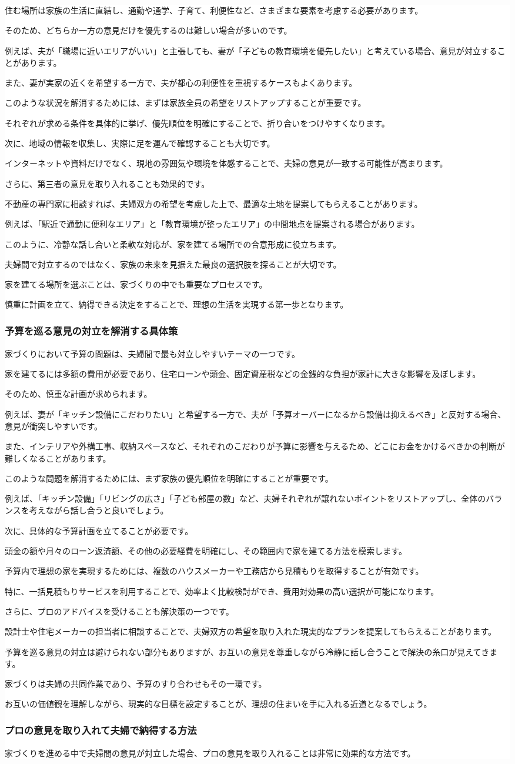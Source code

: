 住む場所は家族の生活に直結し、通勤や通学、子育て、利便性など、さまざまな要素を考慮する必要があります。

そのため、どちらか一方の意見だけを優先するのは難しい場合が多いのです。

例えば、夫が「職場に近いエリアがいい」と主張しても、妻が「子どもの教育環境を優先したい」と考えている場合、意見が対立することがあります。

また、妻が実家の近くを希望する一方で、夫が都心の利便性を重視するケースもよくあります。

このような状況を解消するためには、まずは家族全員の希望をリストアップすることが重要です。

それぞれが求める条件を具体的に挙げ、優先順位を明確にすることで、折り合いをつけやすくなります。

次に、地域の情報を収集し、実際に足を運んで確認することも大切です。

インターネットや資料だけでなく、現地の雰囲気や環境を体感することで、夫婦の意見が一致する可能性が高まります。

さらに、第三者の意見を取り入れることも効果的です。

不動産の専門家に相談すれば、夫婦双方の希望を考慮した上で、最適な土地を提案してもらえることがあります。

例えば、「駅近で通勤に便利なエリア」と「教育環境が整ったエリア」の中間地点を提案される場合があります。

このように、冷静な話し合いと柔軟な対応が、家を建てる場所での合意形成に役立ちます。

夫婦間で対立するのではなく、家族の未来を見据えた最良の選択肢を探ることが大切です。

家を建てる場所を選ぶことは、家づくりの中でも重要なプロセスです。

慎重に計画を立て、納得できる決定をすることで、理想の生活を実現する第一歩となります。

### 予算を巡る意見の対立を解消する具体策
家づくりにおいて予算の問題は、夫婦間で最も対立しやすいテーマの一つです。

家を建てるには多額の費用が必要であり、住宅ローンや頭金、固定資産税などの金銭的な負担が家計に大きな影響を及ぼします。

そのため、慎重な計画が求められます。

例えば、妻が「キッチン設備にこだわりたい」と希望する一方で、夫が「予算オーバーになるから設備は抑えるべき」と反対する場合、意見が衝突しやすいです。

また、インテリアや外構工事、収納スペースなど、それぞれのこだわりが予算に影響を与えるため、どこにお金をかけるべきかの判断が難しくなることがあります。

このような問題を解消するためには、まず家族の優先順位を明確にすることが重要です。

例えば、「キッチン設備」「リビングの広さ」「子ども部屋の数」など、夫婦それぞれが譲れないポイントをリストアップし、全体のバランスを考えながら話し合うと良いでしょう。

次に、具体的な予算計画を立てることが必要です。

頭金の額や月々のローン返済額、その他の必要経費を明確にし、その範囲内で家を建てる方法を模索します。

予算内で理想の家を実現するためには、複数のハウスメーカーや工務店から見積もりを取得することが有効です。

特に、一括見積もりサービスを利用することで、効率よく比較検討ができ、費用対効果の高い選択が可能になります。

さらに、プロのアドバイスを受けることも解決策の一つです。

設計士や住宅メーカーの担当者に相談することで、夫婦双方の希望を取り入れた現実的なプランを提案してもらえることがあります。

予算を巡る意見の対立は避けられない部分もありますが、お互いの意見を尊重しながら冷静に話し合うことで解決の糸口が見えてきます。

家づくりは夫婦の共同作業であり、予算のすり合わせもその一環です。

お互いの価値観を理解しながら、現実的な目標を設定することが、理想の住まいを手に入れる近道となるでしょう。

### プロの意見を取り入れて夫婦で納得する方法
家づくりを進める中で夫婦間の意見が対立した場合、プロの意見を取り入れることは非常に効果的な方法です。
